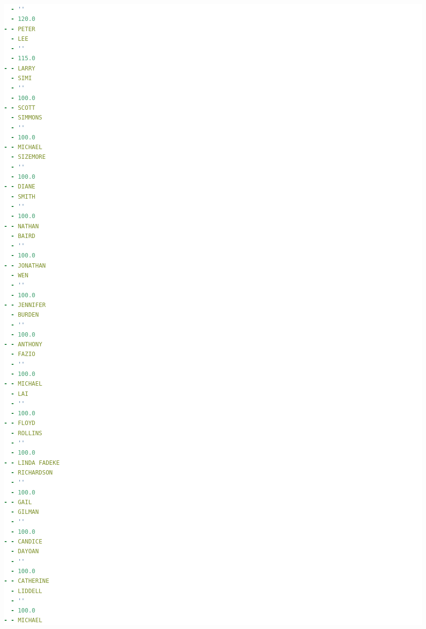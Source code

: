 ```yaml
  - ''
  - 120.0
- - PETER
  - LEE
  - ''
  - 115.0
- - LARRY
  - SIMI
  - ''
  - 100.0
- - SCOTT
  - SIMMONS
  - ''
  - 100.0
- - MICHAEL
  - SIZEMORE
  - ''
  - 100.0
- - DIANE
  - SMITH
  - ''
  - 100.0
- - NATHAN
  - BAIRD
  - ''
  - 100.0
- - JONATHAN
  - WEN
  - ''
  - 100.0
- - JENNIFER
  - BURDEN
  - ''
  - 100.0
- - ANTHONY
  - FAZIO
  - ''
  - 100.0
- - MICHAEL
  - LAI
  - ''
  - 100.0
- - FLOYD
  - ROLLINS
  - ''
  - 100.0
- - LINDA FADEKE
  - RICHARDSON
  - ''
  - 100.0
- - GAIL
  - GILMAN
  - ''
  - 100.0
- - CANDICE
  - DAYOAN
  - ''
  - 100.0
- - CATHERINE
  - LIDDELL
  - ''
  - 100.0
- - MICHAEL
```